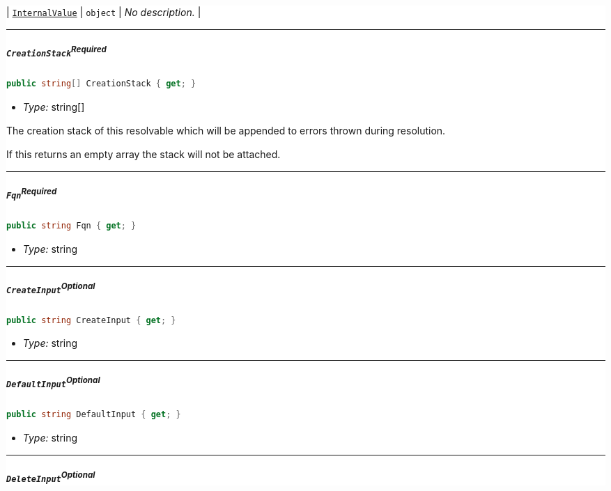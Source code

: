 | <code><a href="#@cdktf/provider-ionoscloud.dnsZone.DnsZoneTimeoutsOutputReference.property.internalValue">InternalValue</a></code> | <code>object</code> | *No description.* |

---

##### `CreationStack`<sup>Required</sup> <a name="CreationStack" id="@cdktf/provider-ionoscloud.dnsZone.DnsZoneTimeoutsOutputReference.property.creationStack"></a>

```csharp
public string[] CreationStack { get; }
```

- *Type:* string[]

The creation stack of this resolvable which will be appended to errors thrown during resolution.

If this returns an empty array the stack will not be attached.

---

##### `Fqn`<sup>Required</sup> <a name="Fqn" id="@cdktf/provider-ionoscloud.dnsZone.DnsZoneTimeoutsOutputReference.property.fqn"></a>

```csharp
public string Fqn { get; }
```

- *Type:* string

---

##### `CreateInput`<sup>Optional</sup> <a name="CreateInput" id="@cdktf/provider-ionoscloud.dnsZone.DnsZoneTimeoutsOutputReference.property.createInput"></a>

```csharp
public string CreateInput { get; }
```

- *Type:* string

---

##### `DefaultInput`<sup>Optional</sup> <a name="DefaultInput" id="@cdktf/provider-ionoscloud.dnsZone.DnsZoneTimeoutsOutputReference.property.defaultInput"></a>

```csharp
public string DefaultInput { get; }
```

- *Type:* string

---

##### `DeleteInput`<sup>Optional</sup> <a name="DeleteInput" id="@cdktf/provider-ionoscloud.dnsZone.DnsZoneTimeoutsOutputReference.property.deleteInput"></a>
